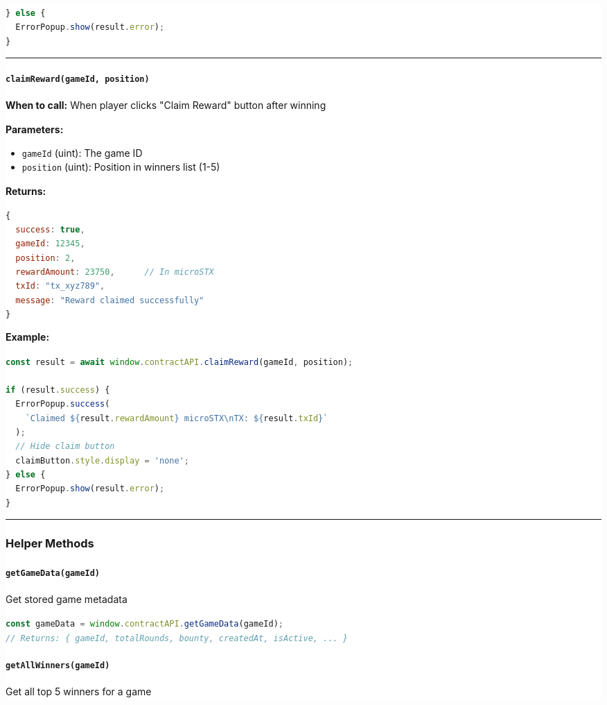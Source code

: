 ```javascript
} else {
  ErrorPopup.show(result.error);
}
```

---

#### `claimReward(gameId, position)`
**When to call:** When player clicks "Claim Reward" button after winning

**Parameters:**
- `gameId` (uint): The game ID
- `position` (uint): Position in winners list (1-5)

**Returns:**
```javascript
{
  success: true,
  gameId: 12345,
  position: 2,
  rewardAmount: 23750,      // In microSTX
  txId: "tx_xyz789",
  message: "Reward claimed successfully"
}
```

**Example:**
```javascript
const result = await window.contractAPI.claimReward(gameId, position);

if (result.success) {
  ErrorPopup.success(
    `Claimed ${result.rewardAmount} microSTX\nTX: ${result.txId}`
  );
  // Hide claim button
  claimButton.style.display = 'none';
} else {
  ErrorPopup.show(result.error);
}
```

---

### Helper Methods

#### `getGameData(gameId)`
Get stored game metadata

```javascript
const gameData = window.contractAPI.getGameData(gameId);
// Returns: { gameId, totalRounds, bounty, createdAt, isActive, ... }
```

#### `getAllWinners(gameId)`
Get all top 5 winners for a game
